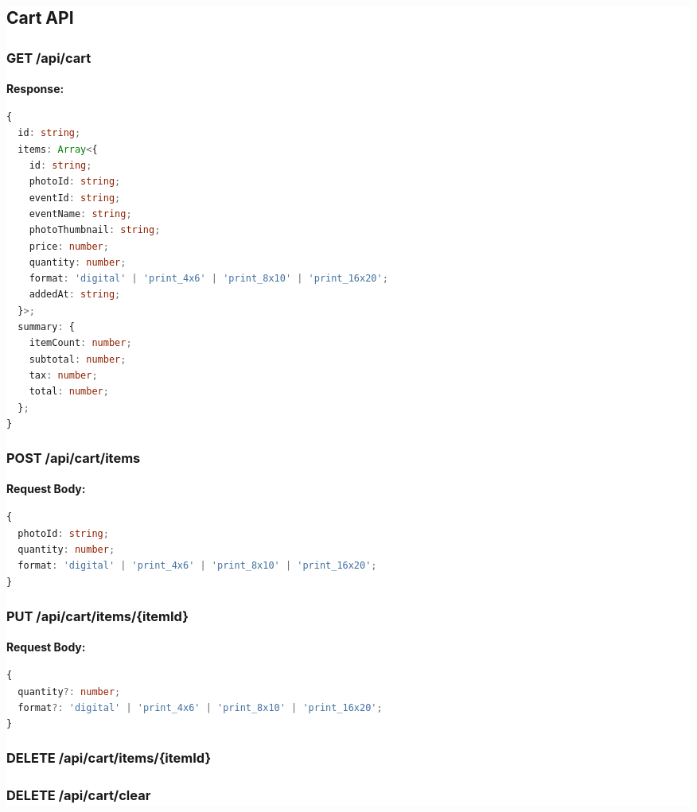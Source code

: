 ## Cart API

### GET /api/cart
**Response:**
```typescript
{
  id: string;
  items: Array<{
    id: string;
    photoId: string;
    eventId: string;
    eventName: string;
    photoThumbnail: string;
    price: number;
    quantity: number;
    format: 'digital' | 'print_4x6' | 'print_8x10' | 'print_16x20';
    addedAt: string;
  }>;
  summary: {
    itemCount: number;
    subtotal: number;
    tax: number;
    total: number;
  };
}
```

### POST /api/cart/items
**Request Body:**
```typescript
{
  photoId: string;
  quantity: number;
  format: 'digital' | 'print_4x6' | 'print_8x10' | 'print_16x20';
}
```

### PUT /api/cart/items/{itemId}
**Request Body:**
```typescript
{
  quantity?: number;
  format?: 'digital' | 'print_4x6' | 'print_8x10' | 'print_16x20';
}
```

### DELETE /api/cart/items/{itemId}

### DELETE /api/cart/clear
